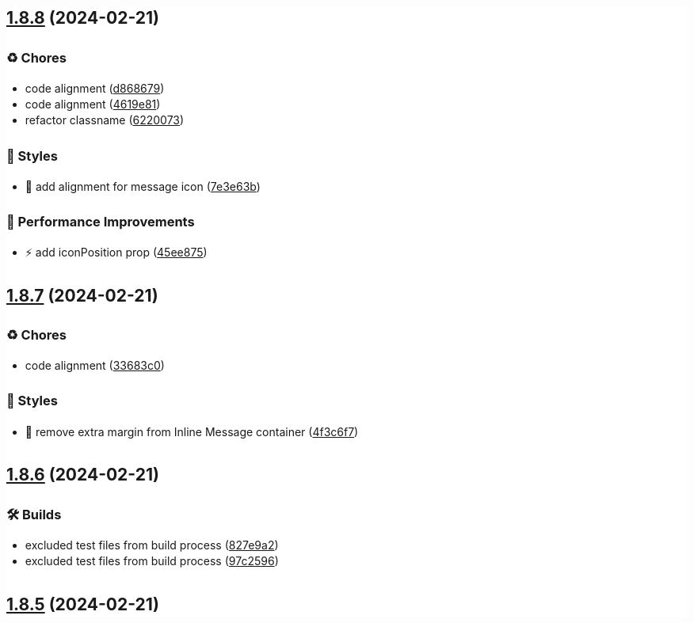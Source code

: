 ## [1.8.8](https://github.com/deriv-com/ui/compare/v1.8.7...v1.8.8) (2024-02-21)


### ♻️ 	 Chores

* code alignment ([d868679](https://github.com/deriv-com/ui/commit/d86867945f6f3a1de219589fcb25f7976994a4a4))
* code alignment ([4619e81](https://github.com/deriv-com/ui/commit/4619e811492c8b10771e0baa9003580f511288bb))
* refactor classname ([6220073](https://github.com/deriv-com/ui/commit/622007375d35e5300f620b732ab925d1f4f3ee69))


### 💎 	 Styles

* :lipstick: add alignment for message icon ([7e3e63b](https://github.com/deriv-com/ui/commit/7e3e63b4639c44575c9171a6618079a7de9a9969))


### 🚀 	 Performance Improvements

* :zap: add iconPosition prop ([45ee875](https://github.com/deriv-com/ui/commit/45ee875afc516686f2533ce59b665bb8cbd3b55c))

## [1.8.7](https://github.com/deriv-com/ui/compare/v1.8.6...v1.8.7) (2024-02-21)


### ♻️ 	 Chores

* code alignment ([33683c0](https://github.com/deriv-com/ui/commit/33683c0c005698eb83e1cc6ab69d1c83e861c218))


### 💎 	 Styles

* :lipstick: remove extra margin from Inline Message container ([4f3c6f7](https://github.com/deriv-com/ui/commit/4f3c6f792c1d76eefca2af7443032f26b4294b6d))

## [1.8.6](https://github.com/deriv-com/ui/compare/v1.8.5...v1.8.6) (2024-02-21)


### 🛠 	 Builds

* excluded test files from build process ([827e9a2](https://github.com/deriv-com/ui/commit/827e9a246b2d800933e95dacd4581f9871ba816d))
* excluded test files from build process ([97c2596](https://github.com/deriv-com/ui/commit/97c2596bfbef9e6278f4b394b4cc15527de5c9ab))

## [1.8.5](https://github.com/deriv-com/ui/compare/v1.8.4...v1.8.5) (2024-02-21)

